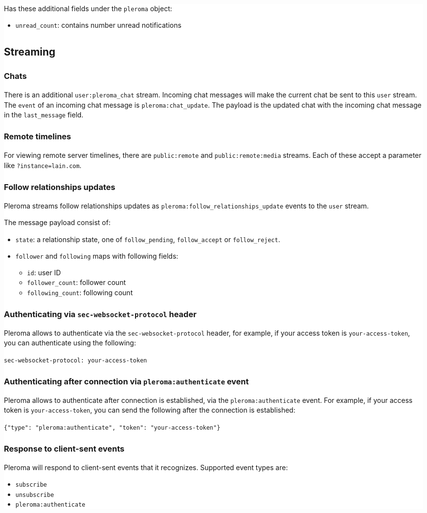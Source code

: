 Has these additional fields under the `pleroma` object:

- `unread_count`: contains number unread notifications

## Streaming

### Chats

There is an additional `user:pleroma_chat` stream. Incoming chat messages will make the current chat be sent to this `user` stream. The `event` of an incoming chat message is `pleroma:chat_update`. The payload is the updated chat with the incoming chat message in the `last_message` field.

### Remote timelines

For viewing remote server timelines, there are `public:remote` and `public:remote:media` streams. Each of these accept a parameter like `?instance=lain.com`.

### Follow relationships updates

Pleroma streams follow relationships updates as `pleroma:follow_relationships_update` events to the `user` stream.

The message payload consist of:

- `state`: a relationship state, one of `follow_pending`, `follow_accept` or `follow_reject`.

- `follower` and `following` maps with following fields:
  - `id`: user ID
  - `follower_count`: follower count
  - `following_count`: following count

### Authenticating via `sec-websocket-protocol` header

Pleroma allows to authenticate via the `sec-websocket-protocol` header, for example, if your access token is `your-access-token`, you can authenticate using the following:

```
sec-websocket-protocol: your-access-token
```

### Authenticating after connection via `pleroma:authenticate` event

Pleroma allows to authenticate after connection is established, via the `pleroma:authenticate` event. For example, if your access token is `your-access-token`, you can send the following after the connection is established:

```
{"type": "pleroma:authenticate", "token": "your-access-token"}
```

### Response to client-sent events

Pleroma will respond to client-sent events that it recognizes. Supported event types are:

- `subscribe`
- `unsubscribe`
- `pleroma:authenticate`
